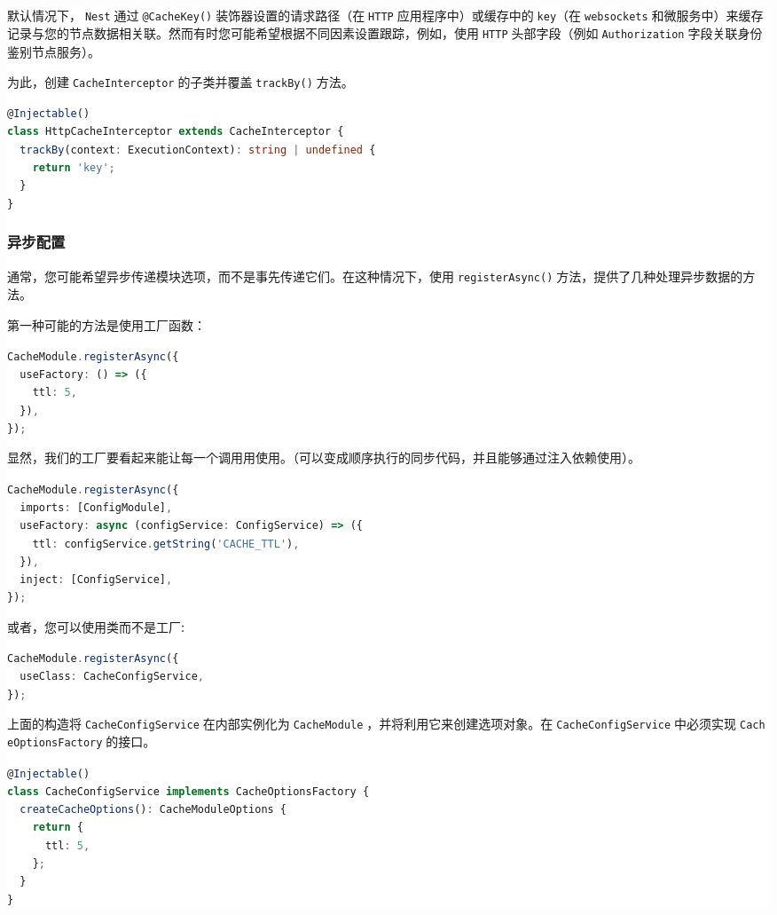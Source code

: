 默认情况下， `Nest` 通过 `@CacheKey()` 装饰器设置的请求路径（在 `HTTP` 应用程序中）或缓存中的 `key`（在 `websockets` 和微服务中）来缓存记录与您的节点数据相关联。然而有时您可能希望根据不同因素设置跟踪，例如，使用 `HTTP` 头部字段（例如 `Authorization` 字段关联身份鉴别节点服务）。

为此，创建 `CacheInterceptor` 的子类并覆盖 `trackBy()` 方法。

```typescript
@Injectable()
class HttpCacheInterceptor extends CacheInterceptor {
  trackBy(context: ExecutionContext): string | undefined {
    return 'key';
  }
}
```
### 异步配置

通常，您可能希望异步传递模块选项，而不是事先传递它们。在这种情况下，使用  `registerAsync()` 方法，提供了几种处理异步数据的方法。

第一种可能的方法是使用工厂函数：

```typescript
CacheModule.registerAsync({
  useFactory: () => ({
    ttl: 5,
  }),
});
```
显然，我们的工厂要看起来能让每一个调用用使用。（可以变成顺序执行的同步代码，并且能够通过注入依赖使用）。

```typescript
CacheModule.registerAsync({
  imports: [ConfigModule],
  useFactory: async (configService: ConfigService) => ({
    ttl: configService.getString('CACHE_TTL'),
  }),
  inject: [ConfigService],
});
```

或者，您可以使用类而不是工厂:

```typescript
CacheModule.registerAsync({
  useClass: CacheConfigService,
});
```

上面的构造将 `CacheConfigService` 在内部实例化为 `CacheModule` ，并将利用它来创建选项对象。在 `CacheConfigService` 中必须实现 `CacheOptionsFactory` 的接口。

```typescript
@Injectable()
class CacheConfigService implements CacheOptionsFactory {
  createCacheOptions(): CacheModuleOptions {
    return {
      ttl: 5,
    };
  }
}
```
